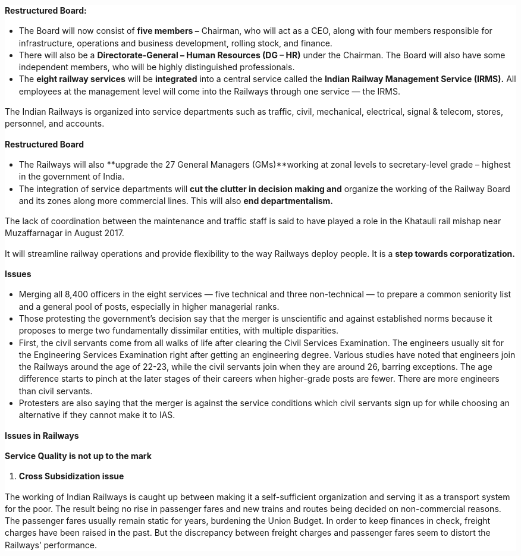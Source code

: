 **Restructured Board:**

- The Board will now consist of **five members –** Chairman, who will act as a CEO, along with four members responsible for infrastructure, operations and business development, rolling stock, and finance.
- There will also be a **Directorate-General – Human Resources (DG – HR)** under the Chairman. The Board will also have some independent members, who will be highly distinguished professionals.
- The **eight railway services** will be **integrated** into a central service called the **Indian Railway Management Service (IRMS).** All employees at the management level will come into the Railways through one service — the IRMS.

The Indian Railways is organized into service departments such as traffic, civil, mechanical, electrical, signal & telecom, stores, personnel, and accounts.

**Restructured Board**

- The Railways will also **upgrade the 27 General Managers (GMs)**working at zonal levels to secretary-level grade – highest in the government of India.
- The integration of service departments will **cut the clutter in decision making and** organize the working of the Railway Board and its zones along more commercial lines. This will also **end departmentalism.**

The lack of coordination between the maintenance and traffic staff is said to have played a role in the Khatauli rail mishap near Muzaffarnagar in August 2017.

It will streamline railway operations and provide flexibility to the way Railways deploy people. It is a **step towards corporatization.**

**Issues**

- Merging all 8,400 officers in the eight services — five technical and three non-technical — to prepare a common seniority list and a general pool of posts, especially in higher managerial ranks.
- Those protesting the government’s decision say that the merger is unscientific and against established norms because it proposes to merge two fundamentally dissimilar entities, with multiple disparities.
- First, the civil servants come from all walks of life after clearing the Civil Services Examination. The engineers usually sit for the Engineering Services Examination right after getting an engineering degree. Various studies have noted that engineers join the Railways around the age of 22-23, while the civil servants join when they are around 26, barring exceptions. The age difference starts to pinch at the later stages of their careers when higher-grade posts are fewer. There are more engineers than civil servants.
- Protesters are also saying that the merger is against the service conditions which civil servants sign up for while choosing an alternative if they cannot make it to IAS.

**Issues in Railways**

**Service Quality is not up to the mark**

1.  **Cross Subsidization issue**

The working of Indian Railways is caught up between making it a self-sufficient organization and serving it as a transport system for the poor. The result being no rise in passenger fares and new trains and routes being decided on non-commercial reasons. The passenger fares usually remain static for years, burdening the Union Budget. In order to keep finances in check, freight charges have been raised in the past. But the discrepancy between freight charges and passenger fares seem to distort the Railways’ performance.
